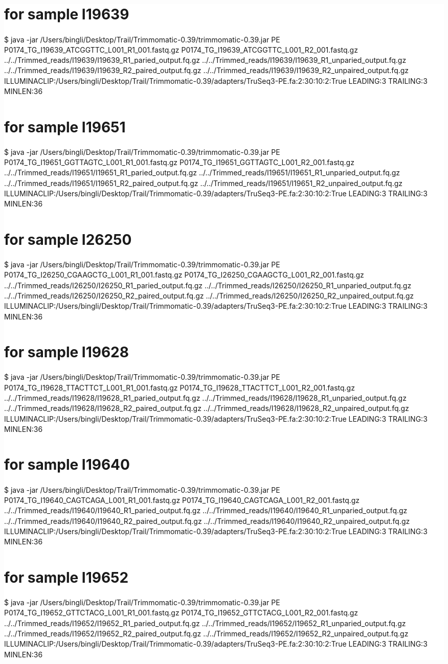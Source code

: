 # for sample I19639 
$ java -jar /Users/bingli/Desktop/Trail/Trimmomatic-0.39/trimmomatic-0.39.jar PE P0174_TG_I19639_ATCGGTTC_L001_R1_001.fastq.gz P0174_TG_I19639_ATCGGTTC_L001_R2_001.fastq.gz ../../Trimmed_reads/I19639/I19639_R1_paried_output.fq.gz ../../Trimmed_reads/I19639/I19639_R1_unparied_output.fq.gz ../../Trimmed_reads/I19639/I19639_R2_paired_output.fq.gz ../../Trimmed_reads/I19639/I19639_R2_unpaired_output.fq.gz ILLUMINACLIP:/Users/bingli/Desktop/Trail/Trimmomatic-0.39/adapters/TruSeq3-PE.fa:2:30:10:2:True LEADING:3 TRAILING:3 MINLEN:36

# for sample I19651
$ java -jar /Users/bingli/Desktop/Trail/Trimmomatic-0.39/trimmomatic-0.39.jar PE P0174_TG_I19651_GGTTAGTC_L001_R1_001.fastq.gz P0174_TG_I19651_GGTTAGTC_L001_R2_001.fastq.gz ../../Trimmed_reads/I19651/I19651_R1_paried_output.fq.gz ../../Trimmed_reads/I19651/I19651_R1_unparied_output.fq.gz ../../Trimmed_reads/I19651/I19651_R2_paired_output.fq.gz ../../Trimmed_reads/I19651/I19651_R2_unpaired_output.fq.gz ILLUMINACLIP:/Users/bingli/Desktop/Trail/Trimmomatic-0.39/adapters/TruSeq3-PE.fa:2:30:10:2:True LEADING:3 TRAILING:3 MINLEN:36

# for sample I26250 
$ java -jar /Users/bingli/Desktop/Trail/Trimmomatic-0.39/trimmomatic-0.39.jar PE P0174_TG_I26250_CGAAGCTG_L001_R1_001.fastq.gz P0174_TG_I26250_CGAAGCTG_L001_R2_001.fastq.gz ../../Trimmed_reads/I26250/I26250_R1_paried_output.fq.gz ../../Trimmed_reads/I26250/I26250_R1_unparied_output.fq.gz ../../Trimmed_reads/I26250/I26250_R2_paired_output.fq.gz ../../Trimmed_reads/I26250/I26250_R2_unpaired_output.fq.gz ILLUMINACLIP:/Users/bingli/Desktop/Trail/Trimmomatic-0.39/adapters/TruSeq3-PE.fa:2:30:10:2:True LEADING:3 TRAILING:3 MINLEN:36

# for sample I19628 
$ java -jar /Users/bingli/Desktop/Trail/Trimmomatic-0.39/trimmomatic-0.39.jar PE P0174_TG_I19628_TTACTTCT_L001_R1_001.fastq.gz P0174_TG_I19628_TTACTTCT_L001_R2_001.fastq.gz ../../Trimmed_reads/I19628/I19628_R1_paried_output.fq.gz ../../Trimmed_reads/I19628/I19628_R1_unparied_output.fq.gz ../../Trimmed_reads/I19628/I19628_R2_paired_output.fq.gz ../../Trimmed_reads/I19628/I19628_R2_unpaired_output.fq.gz ILLUMINACLIP:/Users/bingli/Desktop/Trail/Trimmomatic-0.39/adapters/TruSeq3-PE.fa:2:30:10:2:True LEADING:3 TRAILING:3 MINLEN:36

# for sample I19640 
$ java -jar /Users/bingli/Desktop/Trail/Trimmomatic-0.39/trimmomatic-0.39.jar PE P0174_TG_I19640_CAGTCAGA_L001_R1_001.fastq.gz P0174_TG_I19640_CAGTCAGA_L001_R2_001.fastq.gz ../../Trimmed_reads/I19640/I19640_R1_paried_output.fq.gz ../../Trimmed_reads/I19640/I19640_R1_unparied_output.fq.gz ../../Trimmed_reads/I19640/I19640_R2_paired_output.fq.gz ../../Trimmed_reads/I19640/I19640_R2_unpaired_output.fq.gz ILLUMINACLIP:/Users/bingli/Desktop/Trail/Trimmomatic-0.39/adapters/TruSeq3-PE.fa:2:30:10:2:True LEADING:3 TRAILING:3 MINLEN:36

# for sample I19652 
$ java -jar /Users/bingli/Desktop/Trail/Trimmomatic-0.39/trimmomatic-0.39.jar PE P0174_TG_I19652_GTTCTACG_L001_R1_001.fastq.gz P0174_TG_I19652_GTTCTACG_L001_R2_001.fastq.gz ../../Trimmed_reads/I19652/I19652_R1_paried_output.fq.gz ../../Trimmed_reads/I19652/I19652_R1_unparied_output.fq.gz ../../Trimmed_reads/I19652/I19652_R2_paired_output.fq.gz ../../Trimmed_reads/I19652/I19652_R2_unpaired_output.fq.gz ILLUMINACLIP:/Users/bingli/Desktop/Trail/Trimmomatic-0.39/adapters/TruSeq3-PE.fa:2:30:10:2:True LEADING:3 TRAILING:3 MINLEN:36
